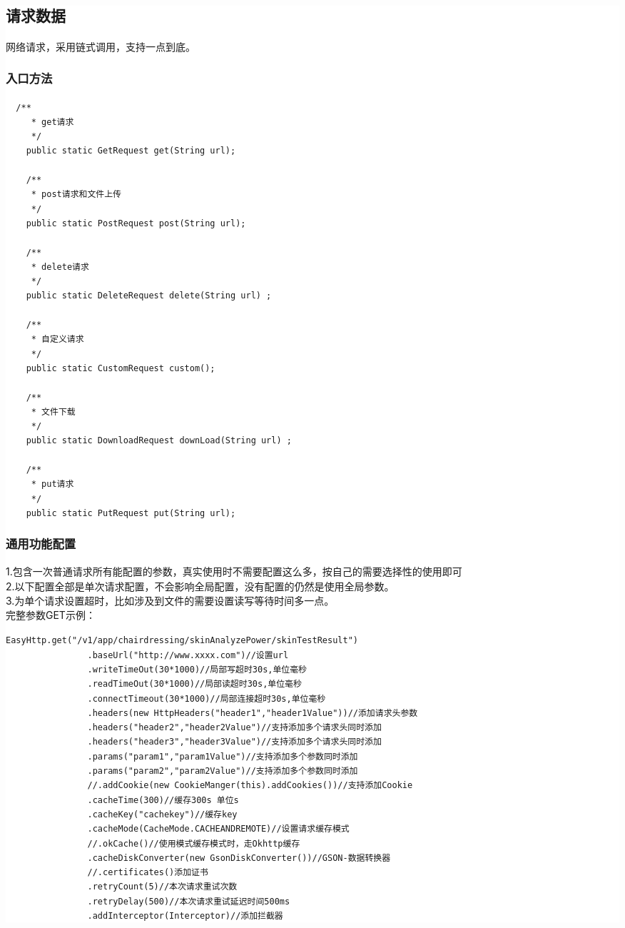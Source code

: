 ## 请求数据
网络请求，采用链式调用，支持一点到底。

### 入口方法
```
  /**
     * get请求
     */
    public static GetRequest get(String url);

    /**
     * post请求和文件上传
     */
    public static PostRequest post(String url);

    /**
     * delete请求
     */
    public static DeleteRequest delete(String url) ;

    /**
     * 自定义请求
     */
    public static CustomRequest custom();

    /**
     * 文件下载
     */
    public static DownloadRequest downLoad(String url) ;

    /**
     * put请求
     */
    public static PutRequest put(String url);
```


### 通用功能配置
1.包含一次普通请求所有能配置的参数，真实使用时不需要配置这么多，按自己的需要选择性的使用即可<br/>
2.以下配置全部是单次请求配置，不会影响全局配置，没有配置的仍然是使用全局参数。<br/>
3.为单个请求设置超时，比如涉及到文件的需要设置读写等待时间多一点。<br/>
完整参数GET示例：
```
EasyHttp.get("/v1/app/chairdressing/skinAnalyzePower/skinTestResult")
                .baseUrl("http://www.xxxx.com")//设置url
                .writeTimeOut(30*1000)//局部写超时30s,单位毫秒
                .readTimeOut(30*1000)//局部读超时30s,单位毫秒
                .connectTimeout(30*1000)//局部连接超时30s,单位毫秒
                .headers(new HttpHeaders("header1","header1Value"))//添加请求头参数
                .headers("header2","header2Value")//支持添加多个请求头同时添加
                .headers("header3","header3Value")//支持添加多个请求头同时添加
                .params("param1","param1Value")//支持添加多个参数同时添加
                .params("param2","param2Value")//支持添加多个参数同时添加
                //.addCookie(new CookieManger(this).addCookies())//支持添加Cookie
                .cacheTime(300)//缓存300s 单位s
                .cacheKey("cachekey")//缓存key
                .cacheMode(CacheMode.CACHEANDREMOTE)//设置请求缓存模式
                //.okCache()//使用模式缓存模式时，走Okhttp缓存
                .cacheDiskConverter(new GsonDiskConverter())//GSON-数据转换器
                //.certificates()添加证书
                .retryCount(5)//本次请求重试次数
                .retryDelay(500)//本次请求重试延迟时间500ms
                .addInterceptor(Interceptor)//添加拦截器
```